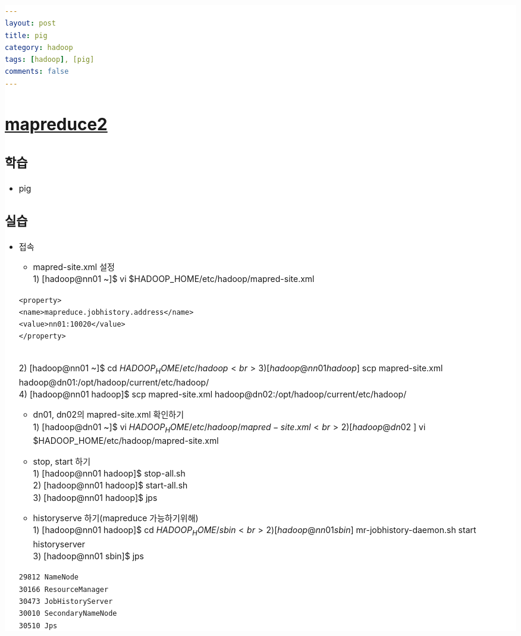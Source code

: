 ```yaml
---
layout: post
title: pig
category: hadoop
tags: [hadoop], [pig]
comments: false
---
```


# [mapreduce2]()

## 학습
* pig

## 실습
* 접속
    - mapred-site.xml 설정
    <br> 1) [hadoop@nn01 ~]$ vi $HADOOP_HOME/etc/hadoop/mapred-site.xml
    ~~~shell
    <property>
    <name>mapreduce.jobhistory.address</name>
    <value>nn01:10020</value>
    </property>
    ~~~
    <br> 2) [hadoop@nn01 ~]$ cd $HADOOP_HOME/etc/hadoop
    <br> 3) [hadoop@nn01 hadoop]$ scp mapred-site.xml hadoop@dn01:/opt/hadoop/current/etc/hadoop/
    <br> 4) [hadoop@nn01 hadoop]$ scp mapred-site.xml hadoop@dn02:/opt/hadoop/current/etc/hadoop/

    - dn01, dn02의 mapred-site.xml 확인하기
    <br> 1) [hadoop@dn01 ~]$ vi $HADOOP_HOME/etc/hadoop/mapred-site.xml
    <br> 2) [hadoop@dn02 ~]$ vi $HADOOP_HOME/etc/hadoop/mapred-site.xml

    - stop, start 하기
    <br> 1) [hadoop@nn01 hadoop]$ stop-all.sh
    <br> 2) [hadoop@nn01 hadoop]$ start-all.sh
    <br> 3) [hadoop@nn01 hadoop]$ jps

    - historyserve 하기(mapreduce 가능하기위해)
    <br> 1) [hadoop@nn01 hadoop]$ cd $HADOOP_HOME/sbin
    <br> 2) [hadoop@nn01 sbin]$ mr-jobhistory-daemon.sh start historyserver
    <br> 3) [hadoop@nn01 sbin]$ jps
    ~~~shell
    29812 NameNode
    30166 ResourceManager
    30473 JobHistoryServer
    30010 SecondaryNameNode
    30510 Jps
    ~~~
